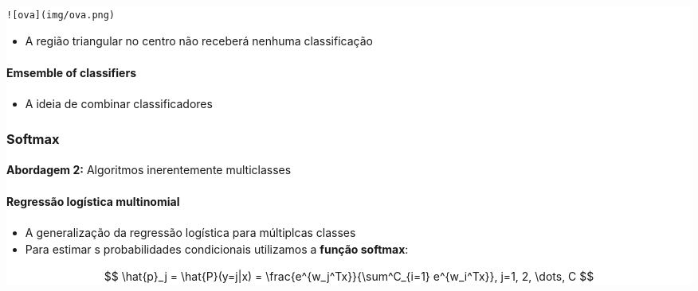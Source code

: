    ![ova](img/ova.png)

  - A região triangular no centro não receberá nenhuma classificação

#### Emsemble of classifiers

- A ideia de combinar classificadores

### Softmax

**Abordagem 2:** Algoritmos inerentemente multiclasses

#### Regressão logística multinomial

- A generalização da regressão logística para múltiplcas classes
- Para estimar s probabilidades condicionais utilizamos a **função softmax**:

$$
\hat{p}_j = \hat{P}(y=j|x) = \frac{e^{w_j^Tx}}{\sum^C_{i=1} e^{w_i^Tx}}, j=1, 2, \dots, C
$$


